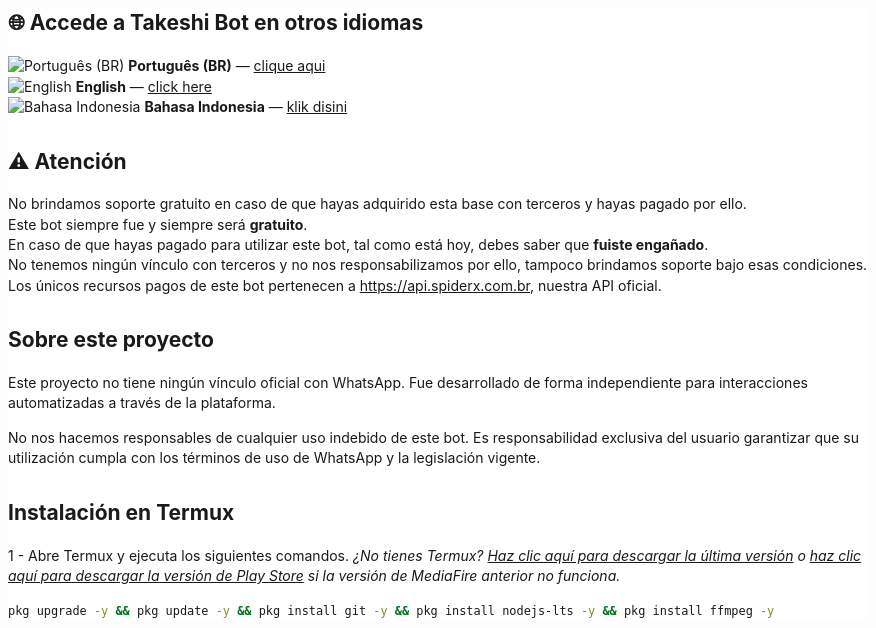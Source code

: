 ## 🌐 Accede a Takeshi Bot en otros idiomas

<ul style="list-style: none; padding-left: 0;">
  <li>
    <img src="https://flagcdn.com/w40/br.png" width="24" alt="Português (BR)">
    <strong>Português (BR)</strong> — <a href="https://github.com/guiireal/takeshi-bot">clique aqui</a>
  </li>
  <li>
    <img src="https://flagcdn.com/w40/us.png" width="24" alt="English">
    <strong>English</strong> — <a href="https://github.com/guiireal/takeshi-bot-english">click here</a>
  </li>
  <li>
    <img src="https://flagcdn.com/w40/id.png" width="24" alt="Bahasa Indonesia">
    <strong>Bahasa Indonesia</strong> — <a href="https://github.com/guiireal/takeshi-bot-bahasa-indonesia">klik disini</a>
  </li>
</ul>

## ⚠ Atención

No brindamos soporte gratuito en caso de que hayas adquirido esta base con terceros y hayas pagado por ello.<br/>
Este bot siempre fue y siempre será **gratuito**.<br/>
En caso de que hayas pagado para utilizar este bot, tal como está hoy, debes saber que **fuiste engañado**.<br/>
No tenemos ningún vínculo con terceros y no nos responsabilizamos por ello, tampoco brindamos soporte bajo esas condiciones.<br/>
Los únicos recursos pagos de este bot pertenecen a https://api.spiderx.com.br, nuestra API oficial.

## Sobre este proyecto

Este proyecto no tiene ningún vínculo oficial con WhatsApp. Fue desarrollado de forma independiente para interacciones automatizadas a través de la plataforma.

No nos hacemos responsables de cualquier uso indebido de este bot. Es responsabilidad exclusiva del usuario garantizar que su utilización cumpla con los términos de uso de WhatsApp y la legislación vigente.

## Instalación en Termux

1 - Abre Termux y ejecuta los siguientes comandos.
_¿No tienes Termux? [Haz clic aquí para descargar la última versión](https://www.mediafire.com/file/wxpygdb9bcb5npb/Termux_0.118.3_Dev_Gui.apk) o [haz clic aquí para descargar la versión de Play Store](https://play.google.com/store/apps/details?id=com.termux) si la versión de MediaFire anterior no funciona._

```sh
pkg upgrade -y && pkg update -y && pkg install git -y && pkg install nodejs-lts -y && pkg install ffmpeg -y
````
